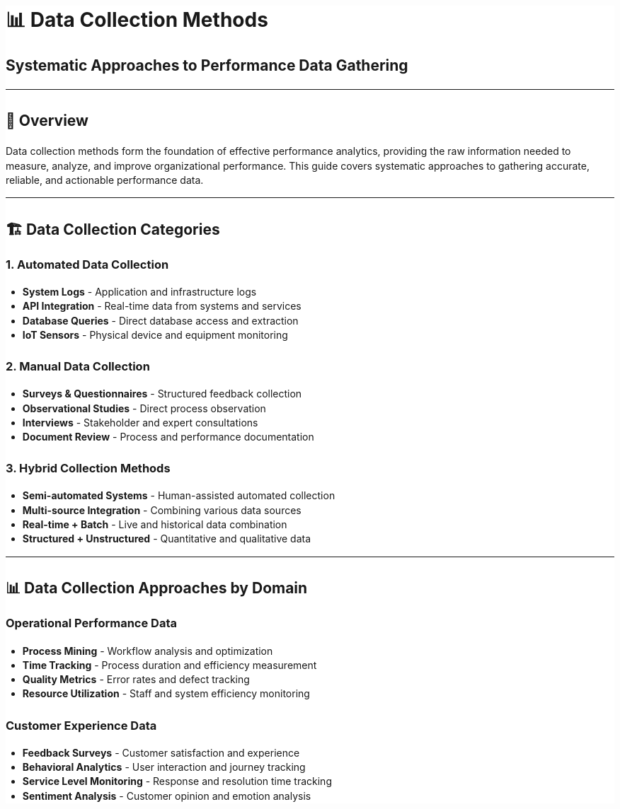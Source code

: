 # 📊 Data Collection Methods
## **Systematic Approaches to Performance Data Gathering**

---

## 🎯 **Overview**

Data collection methods form the foundation of effective performance analytics, providing the raw information needed to measure, analyze, and improve organizational performance. This guide covers systematic approaches to gathering accurate, reliable, and actionable performance data.

---

## 🏗️ **Data Collection Categories**

### **1. Automated Data Collection**
- **System Logs** - Application and infrastructure logs
- **API Integration** - Real-time data from systems and services
- **Database Queries** - Direct database access and extraction
- **IoT Sensors** - Physical device and equipment monitoring

### **2. Manual Data Collection**
- **Surveys & Questionnaires** - Structured feedback collection
- **Observational Studies** - Direct process observation
- **Interviews** - Stakeholder and expert consultations
- **Document Review** - Process and performance documentation

### **3. Hybrid Collection Methods**
- **Semi-automated Systems** - Human-assisted automated collection
- **Multi-source Integration** - Combining various data sources
- **Real-time + Batch** - Live and historical data combination
- **Structured + Unstructured** - Quantitative and qualitative data

---

## 📊 **Data Collection Approaches by Domain**

### **Operational Performance Data**
- **Process Mining** - Workflow analysis and optimization
- **Time Tracking** - Process duration and efficiency measurement
- **Quality Metrics** - Error rates and defect tracking
- **Resource Utilization** - Staff and system efficiency monitoring

### **Customer Experience Data**
- **Feedback Surveys** - Customer satisfaction and experience
- **Behavioral Analytics** - User interaction and journey tracking
- **Service Level Monitoring** - Response and resolution time tracking
- **Sentiment Analysis** - Customer opinion and emotion analysis
